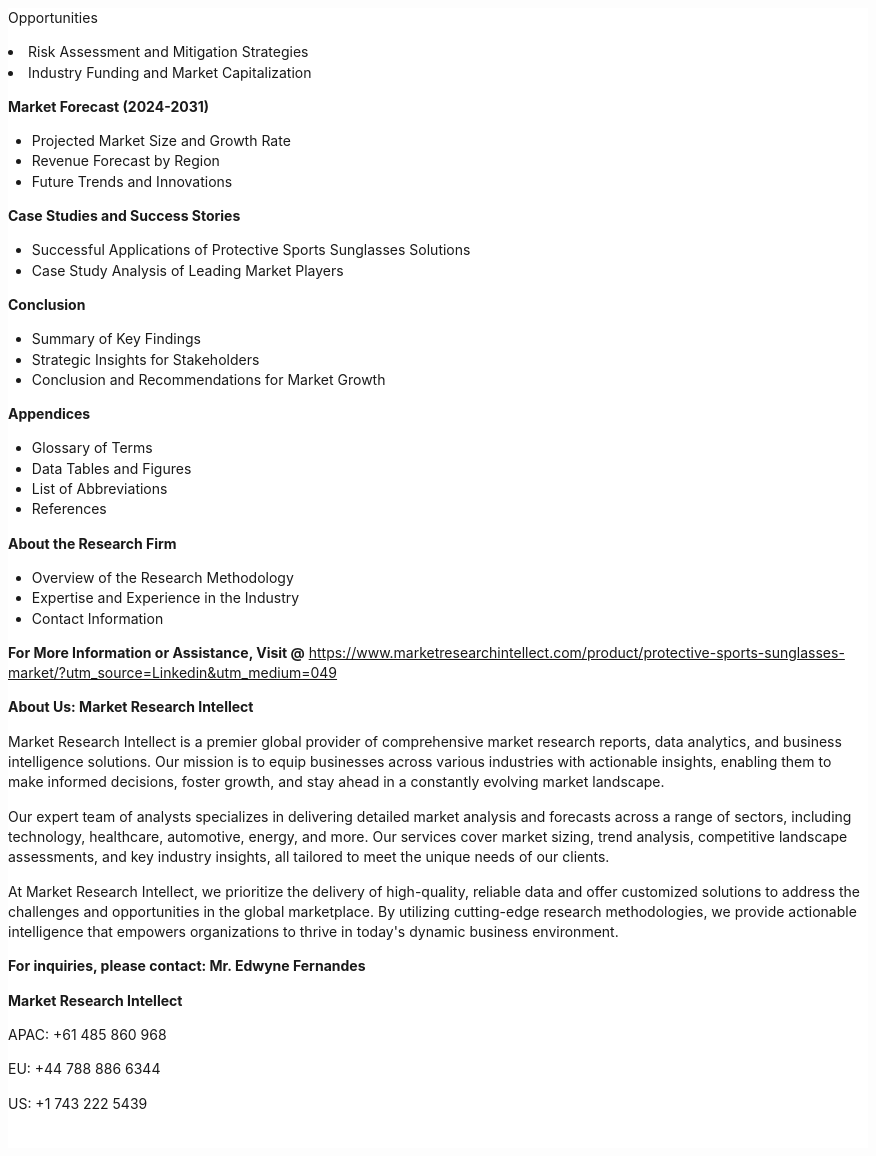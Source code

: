 Opportunities</li><li>Risk Assessment and Mitigation Strategies</li><li>Industry Funding and Market Capitalization</li></ul><p><strong>Market Forecast (2024-2031)</strong></p><ul><li>Projected Market Size and Growth Rate</li><li>Revenue Forecast by Region</li><li>Future Trends and Innovations</li></ul><p><strong>Case Studies and Success Stories</strong></p><ul><li>Successful Applications of Protective Sports Sunglasses Solutions</li><li>Case Study Analysis of Leading Market Players</li></ul><p><strong>Conclusion</strong></p><ul><li>Summary of Key Findings</li><li>Strategic Insights for Stakeholders</li><li>Conclusion and Recommendations for Market Growth</li></ul><p><strong>Appendices</strong></p><ul><li>Glossary of Terms</li><li>Data Tables and Figures</li><li>List of Abbreviations</li><li>References</li></ul><p><strong>About the Research Firm</strong></p><ul><li>Overview of the Research Methodology</li><li>Expertise and Experience in the Industry</li><li>Contact Information</li></ul></div><div class="article-main__content" data-test-id="publishing-text-block"><p><span class="font-[700]"><strong>For More Information or Assistance, Visit @</strong>&nbsp;<a href="https://www.marketresearchintellect.com/product/protective-sports-sunglasses-market/?utm_source=Linkedin&utm_medium=049">https://www.marketresearchintellect.com/product/protective-sports-sunglasses-market/?utm_source=Linkedin&utm_medium=049</a></span></p><p><strong>About Us: Market Research Intellect</strong></p><p>Market Research Intellect is a premier global provider of comprehensive market research reports, data analytics, and business intelligence solutions. Our mission is to equip businesses across various industries with actionable insights, enabling them to make informed decisions, foster growth, and stay ahead in a constantly evolving market landscape.</p><p>Our expert team of analysts specializes in delivering detailed market analysis and forecasts across a range of sectors, including technology, healthcare, automotive, energy, and more. Our services cover market sizing, trend analysis, competitive landscape assessments, and key industry insights, all tailored to meet the unique needs of our clients.</p><p>At Market Research Intellect, we prioritize the delivery of high-quality, reliable data and offer customized solutions to address the challenges and opportunities in the global marketplace. By utilizing cutting-edge research methodologies, we provide actionable intelligence that empowers organizations to thrive in today's dynamic business environment.</p><p><strong>For inquiries, please contact: Mr. Edwyne Fernandes</strong></p><p><strong>Market Research Intellect</strong></p><p>APAC: +61 485 860 968</p><p>EU: +44 788 886 6344</p><p>US: +1 743 222 5439</p></div><div class="article-main__content" data-test-id="publishing-text-block">&nbsp;</div>
